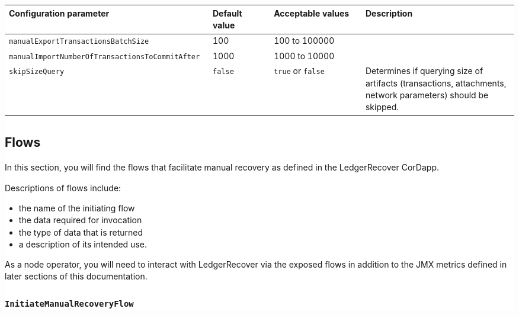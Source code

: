 <table>
  <col style="width:40%">
  <col style="width:12%">
  <col style="width:18%">
  <col style="width:30%">
  <thead>
    <tr>
      <th align="left">Configuration parameter</th>
      <th align="left">Default value</th>
      <th align="left">Acceptable values</th>
      <th align="left">Description</th>
    </tr>
  </thead>
  <tbody>
    <tr>
      <td align="left"><code>manualExportTransactionsBatchSize</code></td>
      <td align="left">100</td>
      <td align="left">100 to 100000</td>
      <td align="left"></td>
    </tr>
    <tr>
      <td align="left"><code>manualImportNumberOfTransactionsToCommitAfter</code></td>
      <td align="left">1000</td>
      <td align="left">1000 to 10000</td>
      <td align="left"></td>
    </tr>
    <tr>
      <td align="left"><code>skipSizeQuery</code></td>
      <td align="left"><code>false</code></td>
      <td align="left"><code>true</code> or <code>false</code></td>
      <td align="left">Determines if querying size of artifacts (transactions, attachments, network parameters) should be skipped.</td>
    </tr>
    </tbody>
</table>

## Flows

In this section, you will find the flows that facilitate manual recovery as defined in the LedgerRecover CorDapp.

Descriptions of flows include:
* the name of the initiating flow
* the data required for invocation
* the type of data that is returned
* a description of its intended use.

As a node operator, you will need to interact with LedgerRecover via the exposed flows in addition to the JMX metrics defined in later sections
of this documentation.

### `InitiateManualRecoveryFlow`
